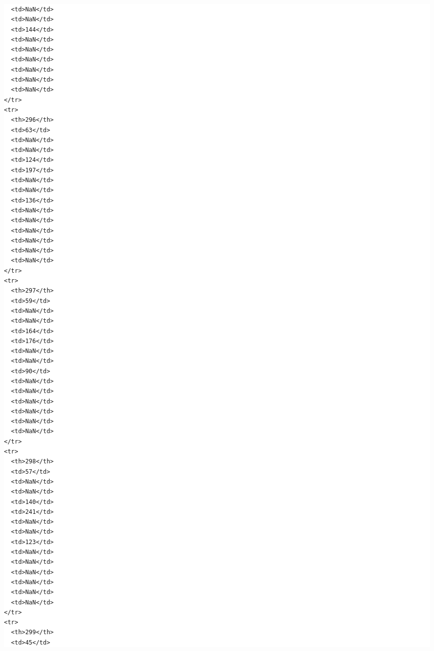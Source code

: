       <td>NaN</td>
      <td>NaN</td>
      <td>144</td>
      <td>NaN</td>
      <td>NaN</td>
      <td>NaN</td>
      <td>NaN</td>
      <td>NaN</td>
      <td>NaN</td>
    </tr>
    <tr>
      <th>296</th>
      <td>63</td>
      <td>NaN</td>
      <td>NaN</td>
      <td>124</td>
      <td>197</td>
      <td>NaN</td>
      <td>NaN</td>
      <td>136</td>
      <td>NaN</td>
      <td>NaN</td>
      <td>NaN</td>
      <td>NaN</td>
      <td>NaN</td>
      <td>NaN</td>
    </tr>
    <tr>
      <th>297</th>
      <td>59</td>
      <td>NaN</td>
      <td>NaN</td>
      <td>164</td>
      <td>176</td>
      <td>NaN</td>
      <td>NaN</td>
      <td>90</td>
      <td>NaN</td>
      <td>NaN</td>
      <td>NaN</td>
      <td>NaN</td>
      <td>NaN</td>
      <td>NaN</td>
    </tr>
    <tr>
      <th>298</th>
      <td>57</td>
      <td>NaN</td>
      <td>NaN</td>
      <td>140</td>
      <td>241</td>
      <td>NaN</td>
      <td>NaN</td>
      <td>123</td>
      <td>NaN</td>
      <td>NaN</td>
      <td>NaN</td>
      <td>NaN</td>
      <td>NaN</td>
      <td>NaN</td>
    </tr>
    <tr>
      <th>299</th>
      <td>45</td>